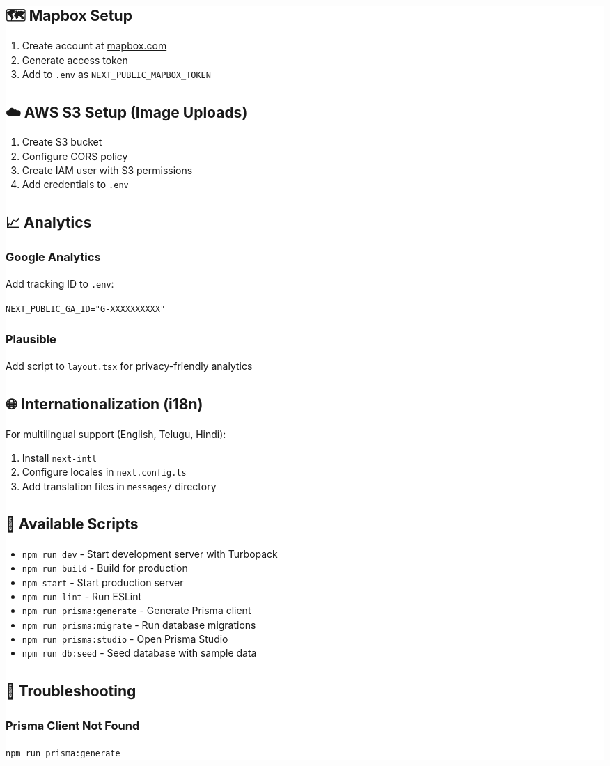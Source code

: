 ## 🗺 Mapbox Setup

1. Create account at [mapbox.com](https://mapbox.com)
2. Generate access token
3. Add to `.env` as `NEXT_PUBLIC_MAPBOX_TOKEN`

## ☁️ AWS S3 Setup (Image Uploads)

1. Create S3 bucket
2. Configure CORS policy
3. Create IAM user with S3 permissions
4. Add credentials to `.env`

## 📈 Analytics

### Google Analytics
Add tracking ID to `.env`:
```env
NEXT_PUBLIC_GA_ID="G-XXXXXXXXXX"
```

### Plausible
Add script to `layout.tsx` for privacy-friendly analytics

## 🌐 Internationalization (i18n)

For multilingual support (English, Telugu, Hindi):
1. Install `next-intl`
2. Configure locales in `next.config.ts`
3. Add translation files in `messages/` directory

## 🔧 Available Scripts

- `npm run dev` - Start development server with Turbopack
- `npm run build` - Build for production
- `npm start` - Start production server
- `npm run lint` - Run ESLint
- `npm run prisma:generate` - Generate Prisma client
- `npm run prisma:migrate` - Run database migrations
- `npm run prisma:studio` - Open Prisma Studio
- `npm run db:seed` - Seed database with sample data

## 🐛 Troubleshooting

### Prisma Client Not Found
```bash
npm run prisma:generate
```

